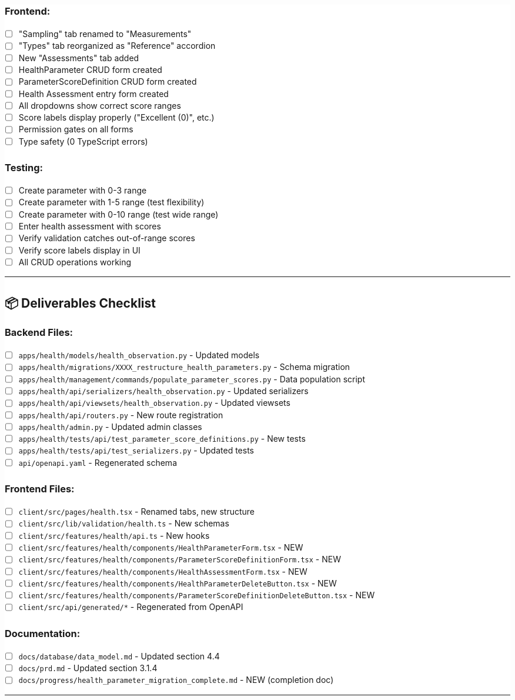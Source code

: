 ### Frontend:
- [ ] "Sampling" tab renamed to "Measurements"
- [ ] "Types" tab reorganized as "Reference" accordion
- [ ] New "Assessments" tab added
- [ ] HealthParameter CRUD form created
- [ ] ParameterScoreDefinition CRUD form created
- [ ] Health Assessment entry form created
- [ ] All dropdowns show correct score ranges
- [ ] Score labels display properly ("Excellent (0)", etc.)
- [ ] Permission gates on all forms
- [ ] Type safety (0 TypeScript errors)

### Testing:
- [ ] Create parameter with 0-3 range
- [ ] Create parameter with 1-5 range (test flexibility)
- [ ] Create parameter with 0-10 range (test wide range)
- [ ] Enter health assessment with scores
- [ ] Verify validation catches out-of-range scores
- [ ] Verify score labels display in UI
- [ ] All CRUD operations working

---

## 📦 Deliverables Checklist

### Backend Files:
- [ ] `apps/health/models/health_observation.py` - Updated models
- [ ] `apps/health/migrations/XXXX_restructure_health_parameters.py` - Schema migration
- [ ] `apps/health/management/commands/populate_parameter_scores.py` - Data population script
- [ ] `apps/health/api/serializers/health_observation.py` - Updated serializers
- [ ] `apps/health/api/viewsets/health_observation.py` - Updated viewsets
- [ ] `apps/health/api/routers.py` - New route registration
- [ ] `apps/health/admin.py` - Updated admin classes
- [ ] `apps/health/tests/api/test_parameter_score_definitions.py` - New tests
- [ ] `apps/health/tests/api/test_serializers.py` - Updated tests
- [ ] `api/openapi.yaml` - Regenerated schema

### Frontend Files:
- [ ] `client/src/pages/health.tsx` - Renamed tabs, new structure
- [ ] `client/src/lib/validation/health.ts` - New schemas
- [ ] `client/src/features/health/api.ts` - New hooks
- [ ] `client/src/features/health/components/HealthParameterForm.tsx` - NEW
- [ ] `client/src/features/health/components/ParameterScoreDefinitionForm.tsx` - NEW
- [ ] `client/src/features/health/components/HealthAssessmentForm.tsx` - NEW
- [ ] `client/src/features/health/components/HealthParameterDeleteButton.tsx` - NEW
- [ ] `client/src/features/health/components/ParameterScoreDefinitionDeleteButton.tsx` - NEW
- [ ] `client/src/api/generated/*` - Regenerated from OpenAPI

### Documentation:
- [ ] `docs/database/data_model.md` - Updated section 4.4
- [ ] `docs/prd.md` - Updated section 3.1.4
- [ ] `docs/progress/health_parameter_migration_complete.md` - NEW (completion doc)

---